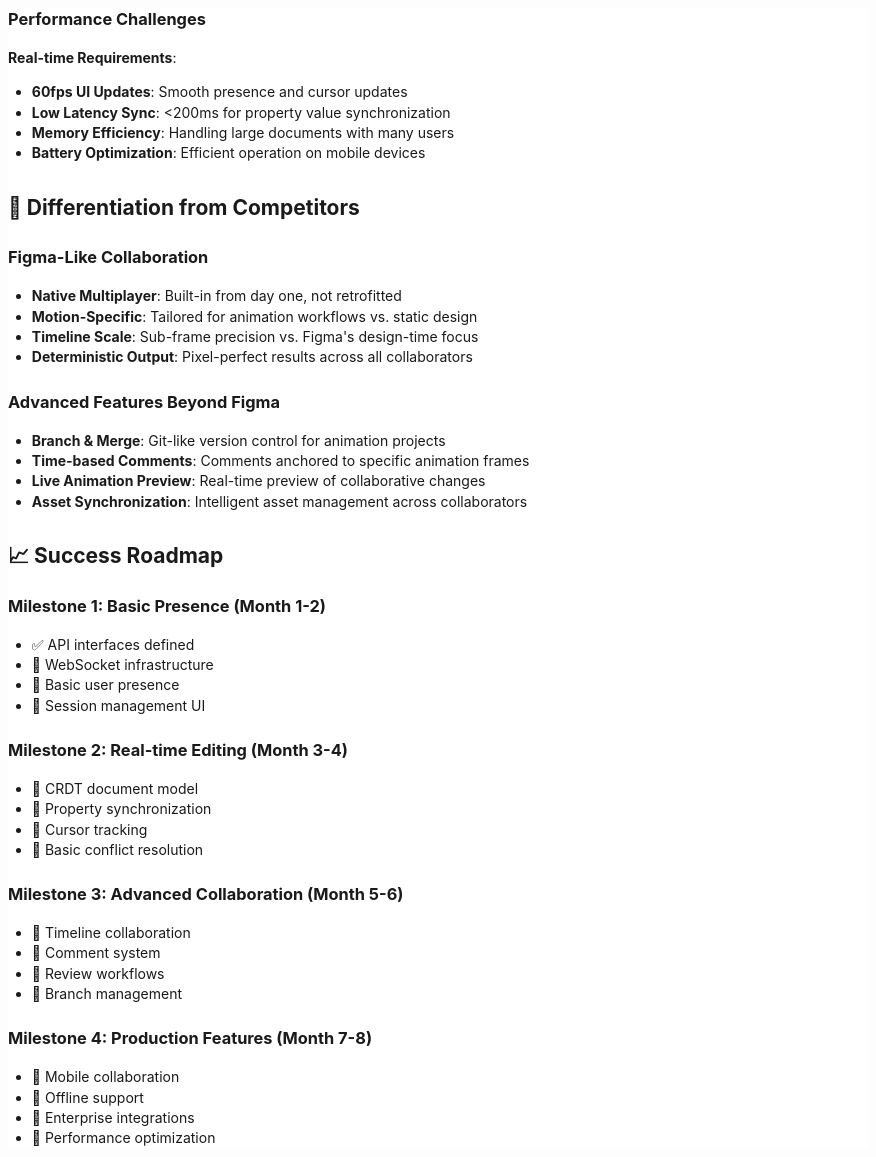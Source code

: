 ### **Performance Challenges**

**Real-time Requirements**:
- **60fps UI Updates**: Smooth presence and cursor updates
- **Low Latency Sync**: <200ms for property value synchronization
- **Memory Efficiency**: Handling large documents with many users
- **Battery Optimization**: Efficient operation on mobile devices

## 🎯 Differentiation from Competitors

### **Figma-Like Collaboration**
- **Native Multiplayer**: Built-in from day one, not retrofitted
- **Motion-Specific**: Tailored for animation workflows vs. static design
- **Timeline Scale**: Sub-frame precision vs. Figma's design-time focus
- **Deterministic Output**: Pixel-perfect results across all collaborators

### **Advanced Features Beyond Figma**
- **Branch & Merge**: Git-like version control for animation projects
- **Time-based Comments**: Comments anchored to specific animation frames
- **Live Animation Preview**: Real-time preview of collaborative changes
- **Asset Synchronization**: Intelligent asset management across collaborators

## 📈 Success Roadmap

### **Milestone 1: Basic Presence (Month 1-2)**
- ✅ API interfaces defined
- 🔄 WebSocket infrastructure
- 🔄 Basic user presence
- 🔄 Session management UI

### **Milestone 2: Real-time Editing (Month 3-4)**
- 🔄 CRDT document model
- 🔄 Property synchronization
- 🔄 Cursor tracking
- 🔄 Basic conflict resolution

### **Milestone 3: Advanced Collaboration (Month 5-6)**
- 🔄 Timeline collaboration
- 🔄 Comment system
- 🔄 Review workflows
- 🔄 Branch management

### **Milestone 4: Production Features (Month 7-8)**
- 🔄 Mobile collaboration
- 🔄 Offline support
- 🔄 Enterprise integrations
- 🔄 Performance optimization
